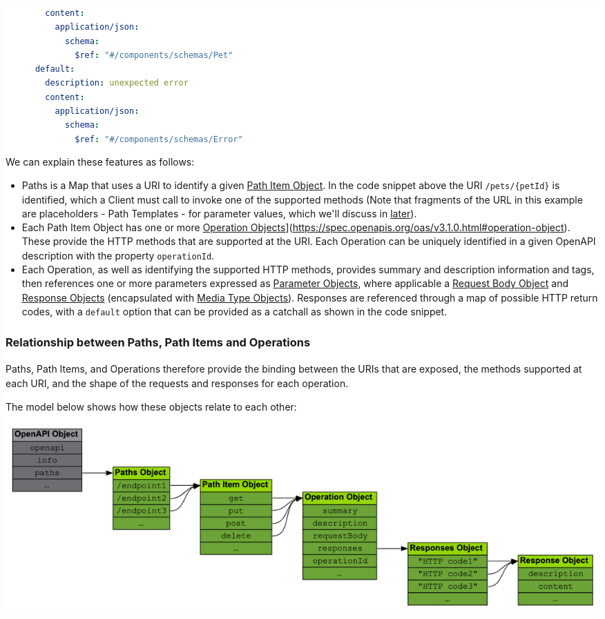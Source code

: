 ```yaml
        content:
          application/json:
            schema:
              $ref: "#/components/schemas/Pet"
      default:
        description: unexpected error
        content:
          application/json:
            schema:
              $ref: "#/components/schemas/Error"
```

We can explain these features as follows:

- Paths is a Map that uses a URI to identify a given [Path Item Object](https://spec.openapis.org/oas/v3.1.0.html#path-item-object). In the code snippet above the URI `/pets/{petId}` is identified, which a Client must call to invoke one of the supported methods (Note that fragments of the URL in this example are placeholders - Path Templates - for parameter values, which we'll discuss in [later](#providing-parameters)).
- Each Path Item Object has one or more [Operation Objects](https://spec.openapis.org/oas/v3.1.0.html#operation-object)](https://spec.openapis.org/oas/v3.1.0.html#operation-object). These provide the HTTP methods that are supported at the URI. Each Operation can be uniquely identified in a given OpenAPI description with the property `operationId`.
- Each Operation, as well as identifying the supported HTTP methods, provides summary and description information and tags, then references one or more parameters expressed as [Parameter Objects](https://spec.openapis.org/oas/v3.1.0.html#parameter-object), where applicable a [Request Body Object](https://spec.openapis.org/oas/latest.html#request-body-object) and [Response Objects](https://spec.openapis.org/oas/v3.1.0.html#response-object) (encapsulated with [Media Type Objects](https://spec.openapis.org/oas/v3.1.0.html#media-type-object)). Responses are referenced through a map of possible HTTP return codes, with a `default` option that can be provided as a catchall as shown in the code snippet.

### Relationship between Paths, Path Items and Operations

Paths, Path Items, and Operations therefore provide the binding between the URIs that are exposed, the methods supported at each URI, and the shape of the requests and responses for each operation.

The model below shows how these objects relate to each other:

![Paths, Path Items and Operations](./images/chapter-2-paths-object.png)

